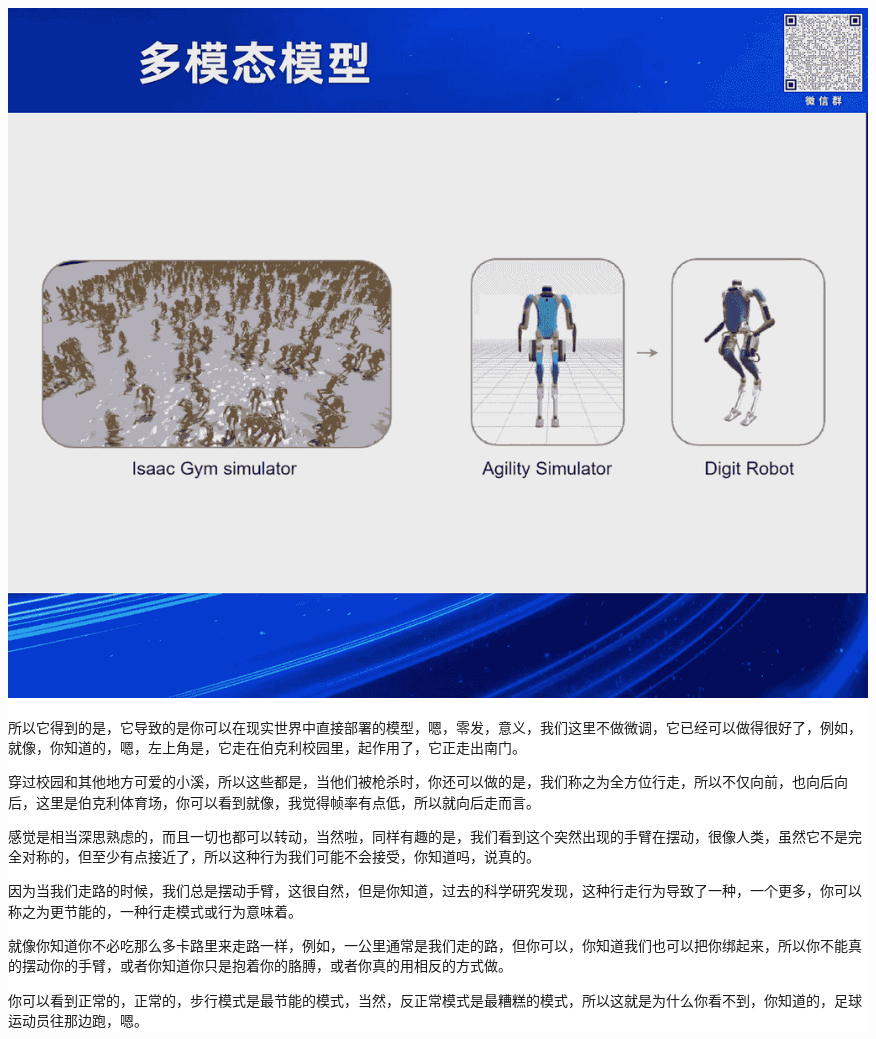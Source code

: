 ![](img/5bdad4e6246c78b7b0c06444789d8201_55.png)

所以它得到的是，它导致的是你可以在现实世界中直接部署的模型，嗯，零发，意义，我们这里不做微调，它已经可以做得很好了，例如，就像，你知道的，嗯，左上角是，它走在伯克利校园里，起作用了，它正走出南门。

穿过校园和其他地方可爱的小溪，所以这些都是，当他们被枪杀时，你还可以做的是，我们称之为全方位行走，所以不仅向前，也向后向后，这里是伯克利体育场，你可以看到就像，我觉得帧率有点低，所以就向后走而言。

感觉是相当深思熟虑的，而且一切也都可以转动，当然啦，同样有趣的是，我们看到这个突然出现的手臂在摆动，很像人类，虽然它不是完全对称的，但至少有点接近了，所以这种行为我们可能不会接受，你知道吗，说真的。

因为当我们走路的时候，我们总是摆动手臂，这很自然，但是你知道，过去的科学研究发现，这种行走行为导致了一种，一个更多，你可以称之为更节能的，一种行走模式或行为意味着。

就像你知道你不必吃那么多卡路里来走路一样，例如，一公里通常是我们走的路，但你可以，你知道我们也可以把你绑起来，所以你不能真的摆动你的手臂，或者你知道你只是抱着你的胳膊，或者你真的用相反的方式做。

你可以看到正常的，正常的，步行模式是最节能的模式，当然，反正常模式是最糟糕的模式，所以这就是为什么你看不到，你知道的，足球运动员往那边跑，嗯。


